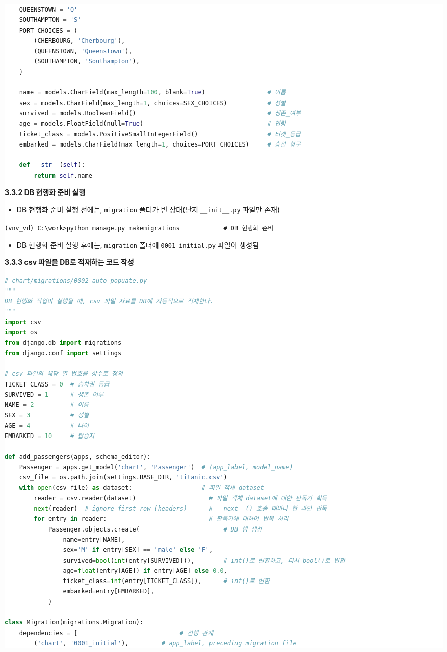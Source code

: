 ```PYTHON {.line-numbers}
    QUEENSTOWN = 'Q'
    SOUTHAMPTON = 'S'
    PORT_CHOICES = (
        (CHERBOURG, 'Cherbourg'),
        (QUEENSTOWN, 'Queenstown'),
        (SOUTHAMPTON, 'Southampton'),
    )

    name = models.CharField(max_length=100, blank=True)                 # 이름
    sex = models.CharField(max_length=1, choices=SEX_CHOICES)           # 성별
    survived = models.BooleanField()                                    # 생존_여부
    age = models.FloatField(null=True)                                  # 연령
    ticket_class = models.PositiveSmallIntegerField()                   # 티켓_등급
    embarked = models.CharField(max_length=1, choices=PORT_CHOICES)     # 승선_항구

    def __str__(self):
        return self.name
```

<b>3.3.2 DB 현행화 준비 실행</b>
- DB 현행화 준비 실행 전에는, `migration` 폴더가 빈 상태(단지 `__init__.py` 파일만 존재)
```shell
(vnv_vd) C:\work>python manage.py makemigrations            # DB 현행화 준비
```
- DB 현행화 준비 실행 후에는, `migration` 폴더에 `0001_initial.py` 파일이 생성됨

<b>3.3.3 csv 파일을 DB로 적재하는 코드 작성</b>
```PYTHON {.line-numbers}
# chart/migrations/0002_auto_popuate.py
"""
DB 현행화 작업이 실행될 때, csv 파일 자료를 DB에 자동적으로 적재한다.
"""
import csv
import os
from django.db import migrations
from django.conf import settings

# csv 파일의 해당 열 번호를 상수로 정의
TICKET_CLASS = 0  # 승차권 등급
SURVIVED = 1      # 생존 여부
NAME = 2          # 이름
SEX = 3           # 성별
AGE = 4           # 나이
EMBARKED = 10     # 탑승지

def add_passengers(apps, schema_editor):
    Passenger = apps.get_model('chart', 'Passenger')  # (app_label, model_name)
    csv_file = os.path.join(settings.BASE_DIR, 'titanic.csv')
    with open(csv_file) as dataset:                   # 파일 객체 dataset
        reader = csv.reader(dataset)                    # 파일 객체 dataset에 대한 판독기 획득
        next(reader)  # ignore first row (headers)      # __next__() 호출 때마다 한 라인 판독
        for entry in reader:                            # 판독기에 대하여 반복 처리
            Passenger.objects.create(                       # DB 행 생성
                name=entry[NAME],
                sex='M' if entry[SEX] == 'male' else 'F',
                survived=bool(int(entry[SURVIVED])),        # int()로 변환하고, 다시 bool()로 변환
                age=float(entry[AGE]) if entry[AGE] else 0.0,
                ticket_class=int(entry[TICKET_CLASS]),      # int()로 변환
                embarked=entry[EMBARKED],
            )

class Migration(migrations.Migration):
    dependencies = [                            # 선행 관계
        ('chart', '0001_initial'),         # app_label, preceding migration file
```